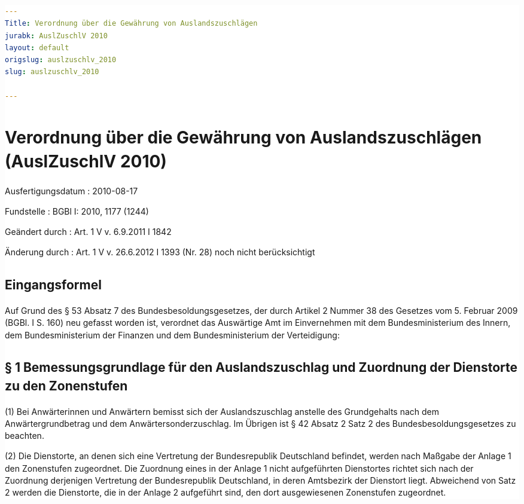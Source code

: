 ```yaml
---
Title: Verordnung über die Gewährung von Auslandszuschlägen
jurabk: AuslZuschlV 2010
layout: default
origslug: auslzuschlv_2010
slug: auslzuschlv_2010

---
```


# Verordnung über die Gewährung von Auslandszuschlägen (AuslZuschlV 2010)

Ausfertigungsdatum
:   2010-08-17

Fundstelle
:   BGBl I: 2010, 1177 (1244)

Geändert durch
:   Art. 1 V v. 6.9.2011 I 1842

Änderung durch
:   Art. 1 V v. 26.6.2012 I 1393 (Nr. 28) noch nicht berücksichtigt


## Eingangsformel

Auf Grund des § 53 Absatz 7 des Bundesbesoldungsgesetzes, der durch
Artikel 2 Nummer 38 des Gesetzes vom 5. Februar 2009 (BGBl. I S. 160)
neu gefasst worden ist, verordnet das Auswärtige Amt im Einvernehmen
mit dem Bundesministerium des Innern, dem Bundesministerium der
Finanzen und dem Bundesministerium der Verteidigung:


## § 1 Bemessungsgrundlage für den Auslandszuschlag und Zuordnung der Dienstorte zu den Zonenstufen

(1) Bei Anwärterinnen und Anwärtern bemisst sich der Auslandszuschlag
anstelle des Grundgehalts nach dem Anwärtergrundbetrag und dem
Anwärtersonderzuschlag. Im Übrigen ist § 42 Absatz 2 Satz 2 des
Bundesbesoldungsgesetzes zu beachten.

(2) Die Dienstorte, an denen sich eine Vertretung der Bundesrepublik
Deutschland befindet, werden nach Maßgabe der Anlage 1 den Zonenstufen
zugeordnet. Die Zuordnung eines in der Anlage 1 nicht aufgeführten
Dienstortes richtet sich nach der Zuordnung derjenigen Vertretung der
Bundesrepublik Deutschland, in deren Amtsbezirk der Dienstort liegt.
Abweichend von Satz 2 werden die Dienstorte, die in der Anlage 2
aufgeführt sind, den dort ausgewiesenen Zonenstufen zugeordnet.

